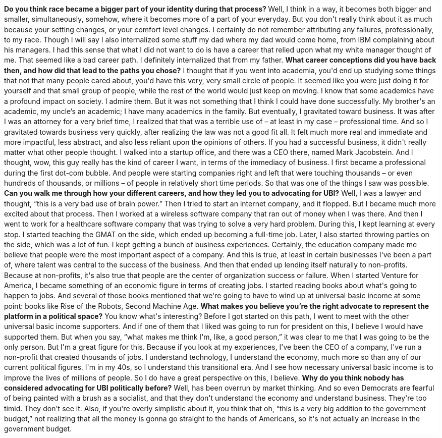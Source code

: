 <strong>Do you think race became a bigger part of your identity during that process? </strong>
Well, I think in a way, it becomes both bigger and smaller, simultaneously, somehow, where it becomes more of a part of your everyday. But you don't really think about it as much because your setting changes, or your comfort level changes.
I certainly do not remember attributing any failures, professionally, to my race. Though I will say I also internalized some stuff my dad where my dad would come home, from IBM complaining about his managers. I had this sense that what I did not want to do is have a career that relied upon what my white manager thought of me. That seemed like a bad career path. I definitely internalized that from my father.
<strong>What career conceptions did you have back then, and how did that lead to the paths you chose?</strong>
I thought that if you went into academia, you'd end up studying some things that not that many people cared about, you'd have this very, very small circle of people. It seemed like you were just doing it for yourself and that small group of people, while the rest of the world would just keep on moving. I know that some academics have a profound impact on society. I admire them. But it was not something that I think I could have done successfully. My brother's an academic, my uncle’s an academic; I have many academics in the family. But eventually, I gravitated toward business.
It was after I was an attorney for a very brief time, I realized that that was a terrible use of – at least in my case – professional time. And so I gravitated towards business very quickly, after realizing the law was not a good fit all. It felt much more real and immediate and more impactful, less abstract, and also less reliant upon the opinions of others. If you had a successful business, it didn't really matter what other people thought.
I walked into a startup office, and there was a CEO there, named Mark Jacobstein. And I thought, wow, this guy really has the kind of career I want, in terms of the immediacy of business. I first became a professional during the first dot-com bubble. And people were starting companies right and left that were touching thousands – or even hundreds of thousands, or millions – of people in relatively short time periods. So that was one of the things I saw was possible.
<strong>Can you walk me through how your different careers, and how they led you to advocating for UBI?</strong>
Well, I was a lawyer and thought, “this is a very bad use of brain power.” Then I tried to start an internet company, and it flopped. But I became much more excited about that process. Then I worked at a wireless software company that ran out of money when I was there. And then I went to work for a healthcare software company that was trying to solve a very hard problem.
During this, I kept learning at every stop. I started teaching the GMAT on the side, which ended up becoming a full-time job. Later, I also started throwing parties on the side, which was a lot of fun. I kept getting a bunch of business experiences. Certainly, the education company made me believe that people were the most important aspect of a company. And this is true, at least in certain businesses I've been a part of, where talent was central to the success of the business. And then that ended up lending itself naturally to non-profits. Because at non-profits, it's also true that people are the center of organization success or failure.
When I started Venture for America, I became something of an economic figure in terms of creating jobs. I started reading books about what's going to happen to jobs. And several of those books mentioned that we're going to have to wind up at universal basic income at some point: books like Rise of the Robots, Second Machine Age.
<strong>What makes you believe you’re the right advocate to represent the platform in a political space?</strong>
You know what's interesting? Before I got started on this path, I went to meet with the other universal basic income supporters. And if one of them that I liked was going to run for president on this, I believe I would have supported them. But when you say, “what makes me think I'm, like, a good person,” it was clear to me that I was going to be the only person.
But I'm a great figure for this. Because if you look at my experiences, I've been the CEO of a company, I've run a non-profit that created thousands of jobs. I understand technology, I understand the economy, much more so than any of our current political figures. I'm in my 40s, so I understand this transitional era. And I see how necessary universal basic income is to improve the lives of millions of people. So I do have a great perspective on this, I believe.
<strong>Why do you think nobody has considered advocating for UBI politically before?</strong>
Well, has been overrun by market thinking. And so even Democrats are fearful of being painted with a brush as a socialist, and that they don't understand the economy and understand business. They're too timid. They don't see it. Also, if you're overly simplistic about it, you think that oh, “this is a very big addition to the government budget,” not realizing that all the money is gonna go straight to the hands of Americans, so it's not actually an increase in the government budget.